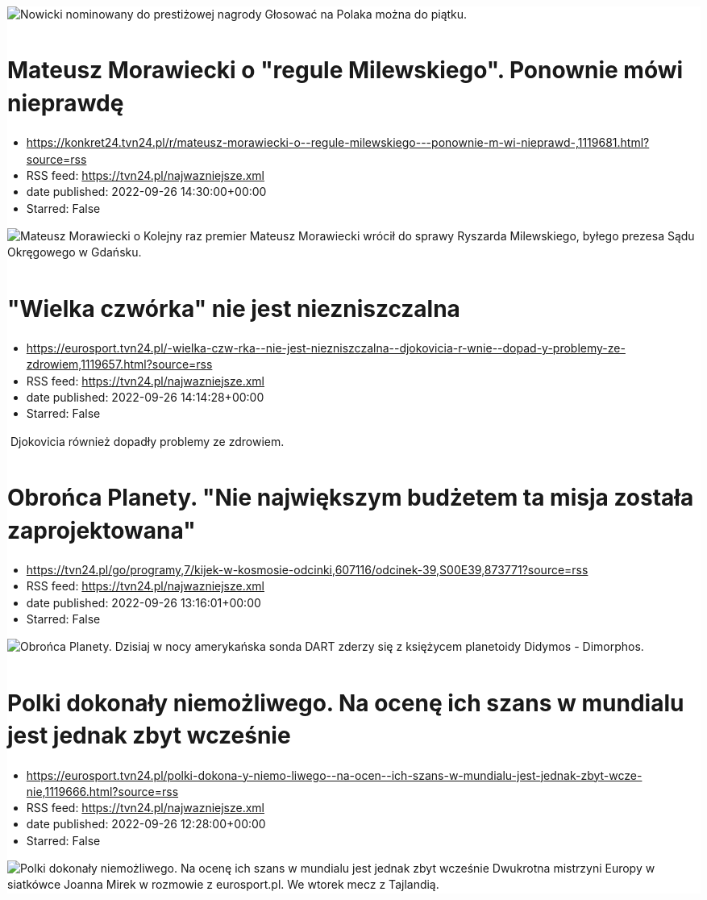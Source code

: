<img alt="Nowicki nominowany do prestiżowej nagrody" src="https://tvn24.pl/najnowsze/cdn-zdjecie-ryr8bk-nowicki-jest-mistrzem-europy-i-mistrzem-olimpijskim-w-rzucie-mlotem/alternates/LANDSCAPE_1280" />
    Głosować na Polaka można do piątku.

# Mateusz Morawiecki o "regule Milewskiego". Ponownie mówi nieprawdę
 - https://konkret24.tvn24.pl/r/mateusz-morawiecki-o--regule-milewskiego---ponownie-m-wi-nieprawd-,1119681.html?source=rss
 - RSS feed: https://tvn24.pl/najwazniejsze.xml
 - date published: 2022-09-26 14:30:00+00:00
 - Starred: False

<img alt="Mateusz Morawiecki o " src="https://tvn24.pl/najnowsze/cdn-zdjecie-u9wxc2-mateusz-mowiecki-o-regule-milewskiego-to-manipulacja/alternates/LANDSCAPE_1280" />
    Kolejny raz premier Mateusz Morawiecki wrócił do sprawy Ryszarda Milewskiego, byłego prezesa Sądu Okręgowego w Gdańsku.

# "Wielka czwórka" nie jest niezniszczalna
 - https://eurosport.tvn24.pl/-wielka-czw-rka--nie-jest-niezniszczalna--djokovicia-r-wnie--dopad-y-problemy-ze-zdrowiem,1119657.html?source=rss
 - RSS feed: https://tvn24.pl/najwazniejsze.xml
 - date published: 2022-09-26 14:14:28+00:00
 - Starred: False

<img alt="" src="https://tvn24.pl/najnowsze/cdn-zdjecie-gvs0xr-novak-djokovic/alternates/LANDSCAPE_1280" />
     Djokovicia również dopadły problemy ze zdrowiem.

# Obrońca Planety. "Nie największym budżetem ta misja została zaprojektowana"
 - https://tvn24.pl/go/programy,7/kijek-w-kosmosie-odcinki,607116/odcinek-39,S00E39,873771?source=rss
 - RSS feed: https://tvn24.pl/najwazniejsze.xml
 - date published: 2022-09-26 13:16:01+00:00
 - Starred: False

<img alt="Obrońca Planety. " src="https://tvn24.pl/najnowsze/cdn-zdjecie-45bvib-kijek-w-kosmosie-misja-dart-6130682/alternates/LANDSCAPE_1280" />
    Dzisiaj w nocy amerykańska sonda DART zderzy się z księżycem planetoidy Didymos - Dimorphos.

# Polki dokonały niemożliwego. Na ocenę ich szans w mundialu jest jednak zbyt wcześnie
 - https://eurosport.tvn24.pl/polki-dokona-y-niemo-liwego--na-ocen--ich-szans-w-mundialu-jest-jednak-zbyt-wcze-nie,1119666.html?source=rss
 - RSS feed: https://tvn24.pl/najwazniejsze.xml
 - date published: 2022-09-26 12:28:00+00:00
 - Starred: False

<img alt="Polki dokonały niemożliwego. Na ocenę ich szans w mundialu jest jednak zbyt wcześnie" src="https://tvn24.pl/najnowsze/cdn-zdjecie-cvthfj-reprezentacja-polski-w-siatkowce/alternates/LANDSCAPE_1280" />
    Dwukrotna mistrzyni Europy w siatkówce Joanna Mirek w rozmowie z eurosport.pl. We wtorek mecz z Tajlandią.
